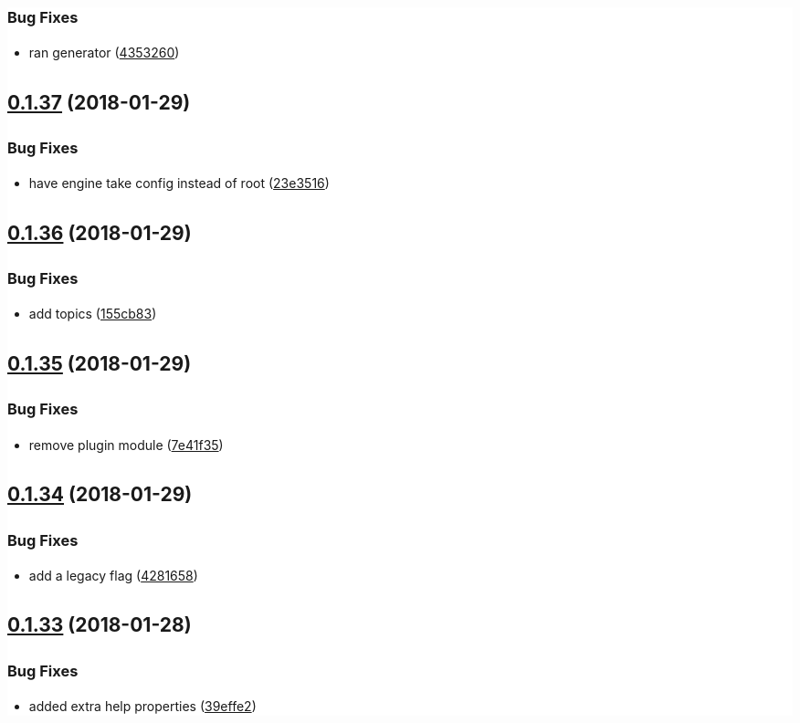 
### Bug Fixes

* ran generator ([4353260](https://github.com/oclif/config/commit/4353260))



## [0.1.37](https://github.com/oclif/config/compare/v0.1.36...v0.1.37) (2018-01-29)


### Bug Fixes

* have engine take config instead of root ([23e3516](https://github.com/oclif/config/commit/23e3516))



## [0.1.36](https://github.com/oclif/config/compare/v0.1.35...v0.1.36) (2018-01-29)


### Bug Fixes

* add topics ([155cb83](https://github.com/oclif/config/commit/155cb83))



## [0.1.35](https://github.com/oclif/config/compare/v0.1.34...v0.1.35) (2018-01-29)


### Bug Fixes

* remove plugin module ([7e41f35](https://github.com/oclif/config/commit/7e41f35))



## [0.1.34](https://github.com/oclif/config/compare/v0.1.33...v0.1.34) (2018-01-29)


### Bug Fixes

* add a legacy flag ([4281658](https://github.com/oclif/config/commit/4281658))



## [0.1.33](https://github.com/oclif/config/compare/v0.1.32...v0.1.33) (2018-01-28)


### Bug Fixes

* added extra help properties ([39effe2](https://github.com/oclif/config/commit/39effe2))
